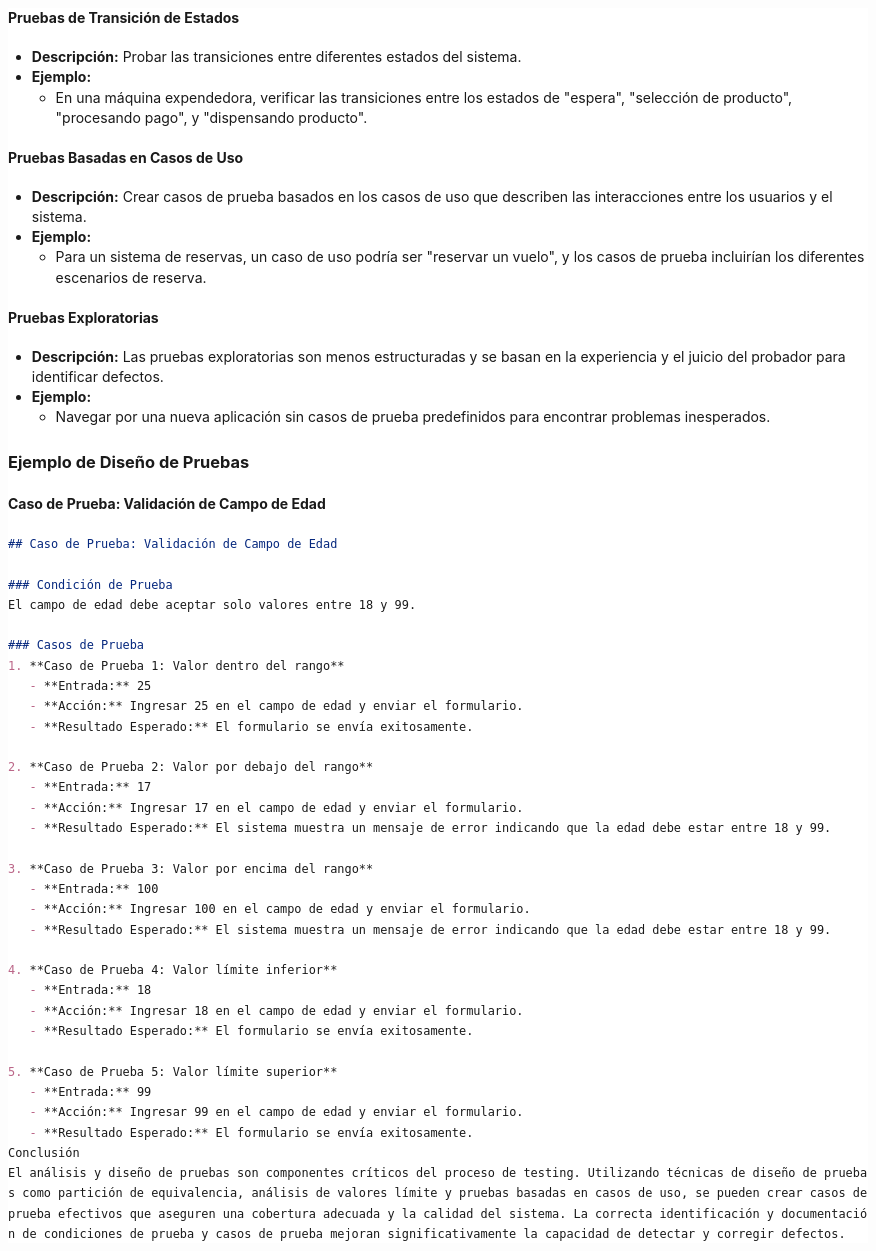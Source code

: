 #### Pruebas de Transición de Estados
- **Descripción:** Probar las transiciones entre diferentes estados del sistema.
- **Ejemplo:**
  - En una máquina expendedora, verificar las transiciones entre los estados de "espera", "selección de producto", "procesando pago", y "dispensando producto".

#### Pruebas Basadas en Casos de Uso
- **Descripción:** Crear casos de prueba basados en los casos de uso que describen las interacciones entre los usuarios y el sistema.
- **Ejemplo:**
  - Para un sistema de reservas, un caso de uso podría ser "reservar un vuelo", y los casos de prueba incluirían los diferentes escenarios de reserva.

#### Pruebas Exploratorias
- **Descripción:** Las pruebas exploratorias son menos estructuradas y se basan en la experiencia y el juicio del probador para identificar defectos.
- **Ejemplo:**
  - Navegar por una nueva aplicación sin casos de prueba predefinidos para encontrar problemas inesperados.

### Ejemplo de Diseño de Pruebas

#### Caso de Prueba: Validación de Campo de Edad
```markdown
## Caso de Prueba: Validación de Campo de Edad

### Condición de Prueba
El campo de edad debe aceptar solo valores entre 18 y 99.

### Casos de Prueba
1. **Caso de Prueba 1: Valor dentro del rango**
   - **Entrada:** 25
   - **Acción:** Ingresar 25 en el campo de edad y enviar el formulario.
   - **Resultado Esperado:** El formulario se envía exitosamente.

2. **Caso de Prueba 2: Valor por debajo del rango**
   - **Entrada:** 17
   - **Acción:** Ingresar 17 en el campo de edad y enviar el formulario.
   - **Resultado Esperado:** El sistema muestra un mensaje de error indicando que la edad debe estar entre 18 y 99.

3. **Caso de Prueba 3: Valor por encima del rango**
   - **Entrada:** 100
   - **Acción:** Ingresar 100 en el campo de edad y enviar el formulario.
   - **Resultado Esperado:** El sistema muestra un mensaje de error indicando que la edad debe estar entre 18 y 99.

4. **Caso de Prueba 4: Valor límite inferior**
   - **Entrada:** 18
   - **Acción:** Ingresar 18 en el campo de edad y enviar el formulario.
   - **Resultado Esperado:** El formulario se envía exitosamente.

5. **Caso de Prueba 5: Valor límite superior**
   - **Entrada:** 99
   - **Acción:** Ingresar 99 en el campo de edad y enviar el formulario.
   - **Resultado Esperado:** El formulario se envía exitosamente.
Conclusión
El análisis y diseño de pruebas son componentes críticos del proceso de testing. Utilizando técnicas de diseño de pruebas como partición de equivalencia, análisis de valores límite y pruebas basadas en casos de uso, se pueden crear casos de prueba efectivos que aseguren una cobertura adecuada y la calidad del sistema. La correcta identificación y documentación de condiciones de prueba y casos de prueba mejoran significativamente la capacidad de detectar y corregir defectos.

```